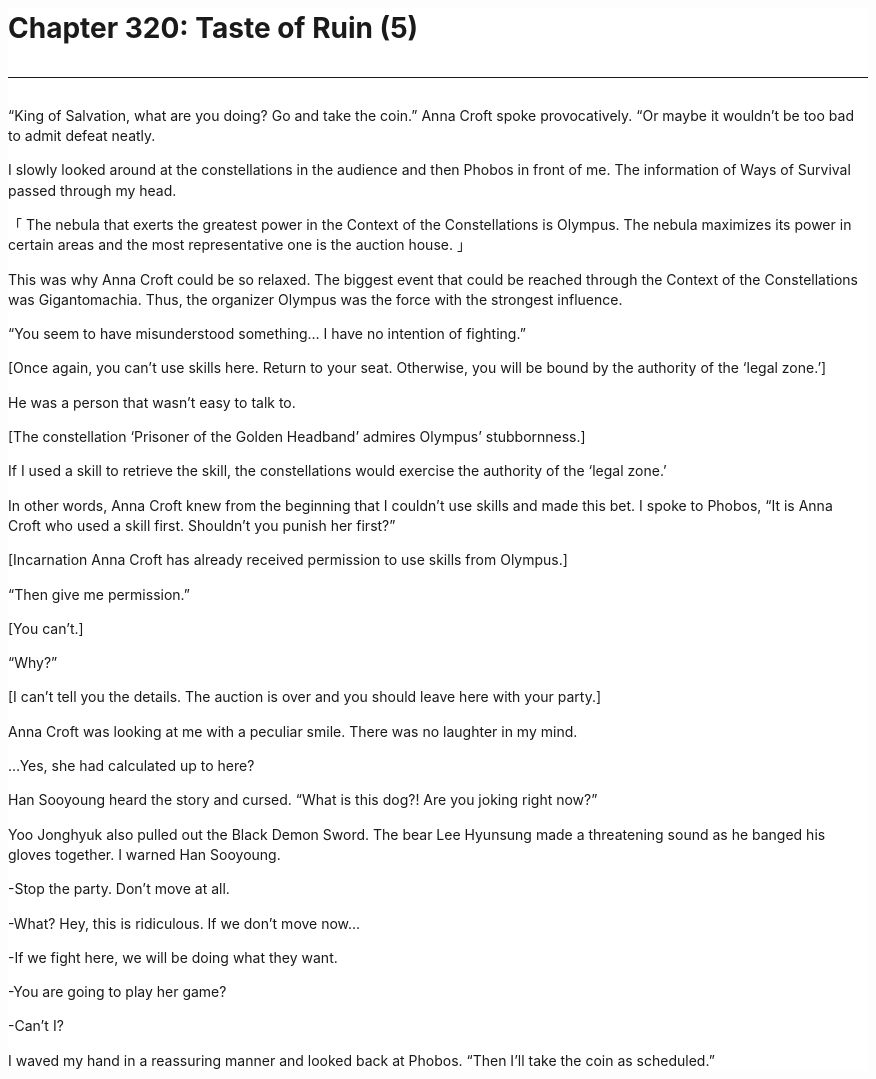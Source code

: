 # Chapter 320: Taste of Ruin (5)<hr>

“King of Salvation, what are you doing? Go and take the coin.” Anna Croft spoke provocatively. “Or maybe it wouldn’t be too bad to admit defeat neatly.

I slowly looked around at the constellations in the audience and then Phobos in front of me. The information of Ways of Survival passed through my head.

「 The nebula that exerts the greatest power in the Context of the Constellations is Olympus. The nebula maximizes its power in certain areas and the most representative one is the auction house. 」

This was why Anna Croft could be so relaxed. The biggest event that could be reached through the Context of the Constellations was Gigantomachia. Thus, the organizer Olympus was the force with the strongest influence.

“You seem to have misunderstood something… I have no intention of fighting.”

[Once again, you can’t use skills here. Return to your seat. Otherwise, you will be bound by the authority of the ‘legal zone.’]

He was a person that wasn’t easy to talk to.

[The constellation ‘Prisoner of the Golden Headband’ admires Olympus’ stubbornness.]

If I used a skill to retrieve the skill, the constellations would exercise the authority of the ‘legal zone.’

In other words, Anna Croft knew from the beginning that I couldn’t use skills and made this bet. I spoke to Phobos, “It is Anna Croft who used a skill first. Shouldn’t you punish her first?”

[Incarnation Anna Croft has already received permission to use skills from Olympus.]

“Then give me permission.”

[You can’t.]

“Why?”

[I can’t tell you the details. The auction is over and you should leave here with your party.]

Anna Croft was looking at me with a peculiar smile. There was no laughter in my mind.

…Yes, she had calculated up to here?

Han Sooyoung heard the story and cursed. “What is this dog?! Are you joking right now?”

Yoo Jonghyuk also pulled out the Black Demon Sword. The bear Lee Hyunsung made a threatening sound as he banged his gloves together. I warned Han Sooyoung.

-Stop the party. Don’t move at all.

-What? Hey, this is ridiculous. If we don’t move now…

-If we fight here, we will be doing what they want.

-You are going to play her game?

-Can’t I?

I waved my hand in a reassuring manner and looked back at Phobos. “Then I’ll take the coin as scheduled.”
